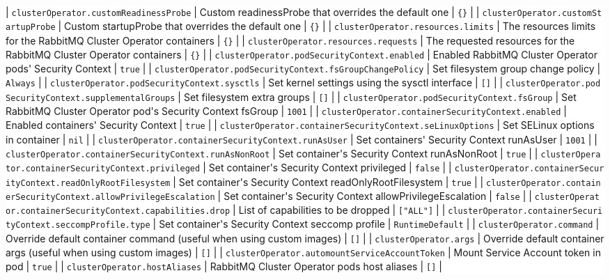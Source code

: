 | `clusterOperator.customReadinessProbe`                              | Custom readinessProbe that overrides the default one                                                                                     | `{}`                                             |
| `clusterOperator.customStartupProbe`                                | Custom startupProbe that overrides the default one                                                                                       | `{}`                                             |
| `clusterOperator.resources.limits`                                  | The resources limits for the RabbitMQ Cluster Operator containers                                                                        | `{}`                                             |
| `clusterOperator.resources.requests`                                | The requested resources for the RabbitMQ Cluster Operator containers                                                                     | `{}`                                             |
| `clusterOperator.podSecurityContext.enabled`                        | Enabled RabbitMQ Cluster Operator pods' Security Context                                                                                 | `true`                                           |
| `clusterOperator.podSecurityContext.fsGroupChangePolicy`            | Set filesystem group change policy                                                                                                       | `Always`                                         |
| `clusterOperator.podSecurityContext.sysctls`                        | Set kernel settings using the sysctl interface                                                                                           | `[]`                                             |
| `clusterOperator.podSecurityContext.supplementalGroups`             | Set filesystem extra groups                                                                                                              | `[]`                                             |
| `clusterOperator.podSecurityContext.fsGroup`                        | Set RabbitMQ Cluster Operator pod's Security Context fsGroup                                                                             | `1001`                                           |
| `clusterOperator.containerSecurityContext.enabled`                  | Enabled containers' Security Context                                                                                                     | `true`                                           |
| `clusterOperator.containerSecurityContext.seLinuxOptions`           | Set SELinux options in container                                                                                                         | `nil`                                            |
| `clusterOperator.containerSecurityContext.runAsUser`                | Set containers' Security Context runAsUser                                                                                               | `1001`                                           |
| `clusterOperator.containerSecurityContext.runAsNonRoot`             | Set container's Security Context runAsNonRoot                                                                                            | `true`                                           |
| `clusterOperator.containerSecurityContext.privileged`               | Set container's Security Context privileged                                                                                              | `false`                                          |
| `clusterOperator.containerSecurityContext.readOnlyRootFilesystem`   | Set container's Security Context readOnlyRootFilesystem                                                                                  | `true`                                           |
| `clusterOperator.containerSecurityContext.allowPrivilegeEscalation` | Set container's Security Context allowPrivilegeEscalation                                                                                | `false`                                          |
| `clusterOperator.containerSecurityContext.capabilities.drop`        | List of capabilities to be dropped                                                                                                       | `["ALL"]`                                        |
| `clusterOperator.containerSecurityContext.seccompProfile.type`      | Set container's Security Context seccomp profile                                                                                         | `RuntimeDefault`                                 |
| `clusterOperator.command`                                           | Override default container command (useful when using custom images)                                                                     | `[]`                                             |
| `clusterOperator.args`                                              | Override default container args (useful when using custom images)                                                                        | `[]`                                             |
| `clusterOperator.automountServiceAccountToken`                      | Mount Service Account token in pod                                                                                                       | `true`                                           |
| `clusterOperator.hostAliases`                                       | RabbitMQ Cluster Operator pods host aliases                                                                                              | `[]`                                             |